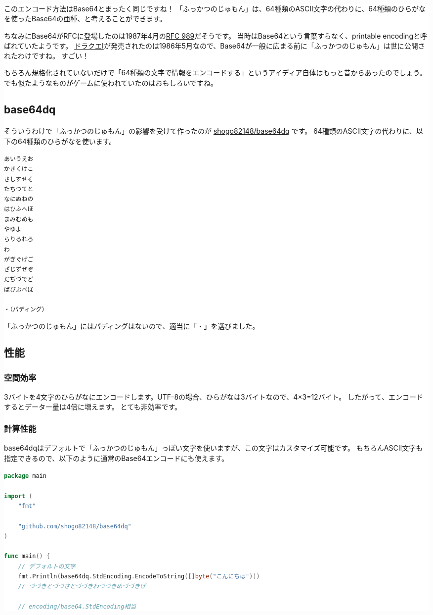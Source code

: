 このエンコード方法はBase64とまったく同じですね！
「ふっかつのじゅもん」は、64種類のASCII文字の代わりに、64種類のひらがなを使ったBase64の亜種、と考えることができます。

ちなみにBase64がRFCに登場したのは1987年4月の[RFC 989](https://datatracker.ietf.org/doc/html/rfc989)だそうです。
当時はBase64という言葉すらなく、printable encodingと呼ばれていたようです。
[ドラクエI]が発売されたのは1986年5月なので、Base64が一般に広まる前に「ふっかつのじゅもん」は世に公開されたわけですね。
すごい！

もちろん規格化されていないだけで「64種類の文字で情報をエンコードする」というアイディア自体はもっと昔からあったのでしょう。
でも似たようなものがゲームに使われていたのはおもしろいですね。

## base64dq

そういうわけで「ふっかつのじゅもん」の影響を受けて作ったのが [shogo82148/base64dq] です。
64種類のASCII文字の代わりに、以下の64種類のひらがなを使います。

```
あいうえお
かきくけこ
さしすせそ
たちつてと
なにぬねの
はひふへほ
まみむめも
やゆよ
らりるれろ
わ
がぎぐげご
ざじずぜぞ
だぢづでど
ばびぶべぼ

・（パディング）
```

「ふっかつのじゅもん」にはパディングはないので、適当に「・」を選びました。

## 性能

### 空間効率

3バイトを4文字のひらがなにエンコードします。UTF-8の場合、ひらがなは3バイトなので、4×3=12バイト。
したがって、エンコードするとデーター量は4倍に増えます。
とても非効率です。

### 計算性能

base64dqはデフォルトで「ふっかつのじゅもん」っぽい文字を使いますが、この文字はカスタマイズ可能です。
もちろんASCII文字も指定できるので、以下のように通常のBase64エンコードにも使えます。

```go
package main

import (
	"fmt"

	"github.com/shogo82148/base64dq"
)

func main() {
	// デフォルトの文字
	fmt.Println(base64dq.StdEncoding.EncodeToString([]byte("こんにちは")))
	// づづきとづづさとづづきわづづきめづづきげ

	// encoding/base64.StdEncoding相当
```

[ドラゴンクエスト]: https://www.dragonquest.jp/
[ドラクエI]: https://ja.wikipedia.org/wiki/%E3%83%89%E3%83%A9%E3%82%B4%E3%83%B3%E3%82%AF%E3%82%A8%E3%82%B9%E3%83%88
[ファミコン]: https://ja.wikipedia.org/wiki/%E3%83%95%E3%82%A1%E3%83%9F%E3%83%AA%E3%83%BC%E3%82%B3%E3%83%B3%E3%83%94%E3%83%A5%E3%83%BC%E3%82%BF
[yoshi389111/dq1pswd]: https://github.com/yoshi389111/dq1pswd
[DQ1 復活の呪文解析日記]: https://github.com/yoshi389111/dq1pswd/blob/main/dq1ana.md
[shogo82148/base64dq]: https://github.com/shogo82148/base64dq
[encoding/base64]: https://pkg.go.dev/encoding/base64